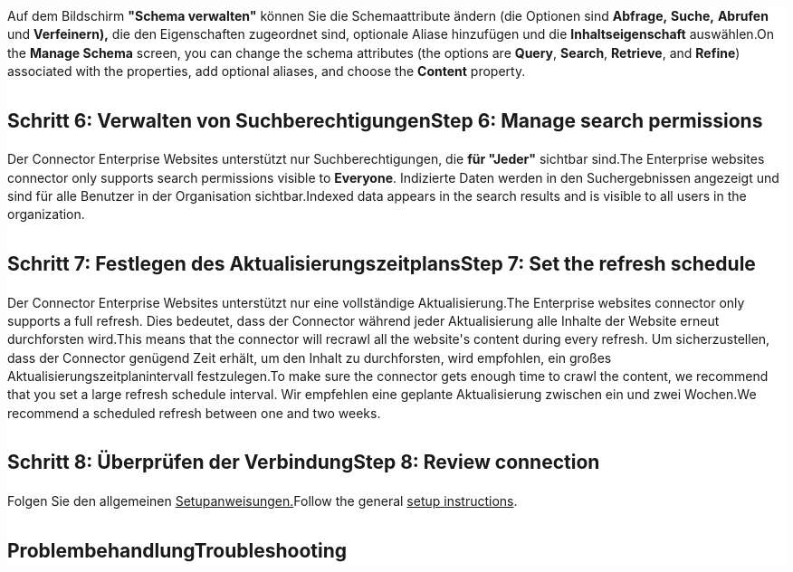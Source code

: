 <span data-ttu-id="dc6d6-166">Auf dem Bildschirm **"Schema verwalten"** können Sie die Schemaattribute ändern (die Optionen sind **Abfrage,** **Suche,** **Abrufen** und **Verfeinern),** die den Eigenschaften zugeordnet sind, optionale Aliase hinzufügen und die **Inhaltseigenschaft** auswählen.</span><span class="sxs-lookup"><span data-stu-id="dc6d6-166">On the **Manage Schema** screen, you can change the schema attributes (the options are **Query**, **Search**, **Retrieve**, and **Refine**) associated with the properties, add optional aliases, and choose the **Content** property.</span></span>

## <a name="step-6-manage-search-permissions"></a><span data-ttu-id="dc6d6-167">Schritt 6: Verwalten von Suchberechtigungen</span><span class="sxs-lookup"><span data-stu-id="dc6d6-167">Step 6: Manage search permissions</span></span>

<span data-ttu-id="dc6d6-168">Der Connector Enterprise Websites unterstützt nur Suchberechtigungen, die **für "Jeder"** sichtbar sind.</span><span class="sxs-lookup"><span data-stu-id="dc6d6-168">The Enterprise websites connector only supports search permissions visible to **Everyone**.</span></span> <span data-ttu-id="dc6d6-169">Indizierte Daten werden in den Suchergebnissen angezeigt und sind für alle Benutzer in der Organisation sichtbar.</span><span class="sxs-lookup"><span data-stu-id="dc6d6-169">Indexed data appears in the search results and is visible to all users in the organization.</span></span>

## <a name="step-7-set-the-refresh-schedule"></a><span data-ttu-id="dc6d6-170">Schritt 7: Festlegen des Aktualisierungszeitplans</span><span class="sxs-lookup"><span data-stu-id="dc6d6-170">Step 7: Set the refresh schedule</span></span>

<span data-ttu-id="dc6d6-171">Der Connector Enterprise Websites unterstützt nur eine vollständige Aktualisierung.</span><span class="sxs-lookup"><span data-stu-id="dc6d6-171">The Enterprise websites connector only supports a full refresh.</span></span> <span data-ttu-id="dc6d6-172">Dies bedeutet, dass der Connector während jeder Aktualisierung alle Inhalte der Website erneut durchforsten wird.</span><span class="sxs-lookup"><span data-stu-id="dc6d6-172">This means that the connector will recrawl all the website's content during every refresh.</span></span> <span data-ttu-id="dc6d6-173">Um sicherzustellen, dass der Connector genügend Zeit erhält, um den Inhalt zu durchforsten, wird empfohlen, ein großes Aktualisierungszeitplanintervall festzulegen.</span><span class="sxs-lookup"><span data-stu-id="dc6d6-173">To make sure the connector gets enough time to crawl the content, we recommend that you set a large refresh schedule interval.</span></span> <span data-ttu-id="dc6d6-174">Wir empfehlen eine geplante Aktualisierung zwischen ein und zwei Wochen.</span><span class="sxs-lookup"><span data-stu-id="dc6d6-174">We recommend a scheduled refresh between one and two weeks.</span></span>

## <a name="step-8-review-connection"></a><span data-ttu-id="dc6d6-175">Schritt 8: Überprüfen der Verbindung</span><span class="sxs-lookup"><span data-stu-id="dc6d6-175">Step 8: Review connection</span></span>

<span data-ttu-id="dc6d6-176">Folgen Sie den allgemeinen [Setupanweisungen.](./configure-connector.md)</span><span class="sxs-lookup"><span data-stu-id="dc6d6-176">Follow the general [setup instructions](./configure-connector.md).</span></span>


## <a name="troubleshooting"></a><span data-ttu-id="dc6d6-177">Problembehandlung</span><span class="sxs-lookup"><span data-stu-id="dc6d6-177">Troubleshooting</span></span>
